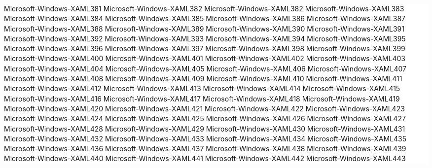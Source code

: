 <tr><td>Microsoft-Windows-XAML</td><td>381</td><td></td></tr>
<tr><td>Microsoft-Windows-XAML</td><td>382</td><td></td></tr>
<tr><td>Microsoft-Windows-XAML</td><td>382</td><td></td></tr>
<tr><td>Microsoft-Windows-XAML</td><td>383</td><td></td></tr>
<tr><td>Microsoft-Windows-XAML</td><td>384</td><td></td></tr>
<tr><td>Microsoft-Windows-XAML</td><td>385</td><td></td></tr>
<tr><td>Microsoft-Windows-XAML</td><td>386</td><td></td></tr>
<tr><td>Microsoft-Windows-XAML</td><td>387</td><td></td></tr>
<tr><td>Microsoft-Windows-XAML</td><td>388</td><td></td></tr>
<tr><td>Microsoft-Windows-XAML</td><td>389</td><td></td></tr>
<tr><td>Microsoft-Windows-XAML</td><td>390</td><td></td></tr>
<tr><td>Microsoft-Windows-XAML</td><td>391</td><td></td></tr>
<tr><td>Microsoft-Windows-XAML</td><td>392</td><td></td></tr>
<tr><td>Microsoft-Windows-XAML</td><td>393</td><td></td></tr>
<tr><td>Microsoft-Windows-XAML</td><td>394</td><td></td></tr>
<tr><td>Microsoft-Windows-XAML</td><td>395</td><td></td></tr>
<tr><td>Microsoft-Windows-XAML</td><td>396</td><td></td></tr>
<tr><td>Microsoft-Windows-XAML</td><td>397</td><td></td></tr>
<tr><td>Microsoft-Windows-XAML</td><td>398</td><td></td></tr>
<tr><td>Microsoft-Windows-XAML</td><td>399</td><td></td></tr>
<tr><td>Microsoft-Windows-XAML</td><td>400</td><td></td></tr>
<tr><td>Microsoft-Windows-XAML</td><td>401</td><td></td></tr>
<tr><td>Microsoft-Windows-XAML</td><td>402</td><td></td></tr>
<tr><td>Microsoft-Windows-XAML</td><td>403</td><td></td></tr>
<tr><td>Microsoft-Windows-XAML</td><td>404</td><td></td></tr>
<tr><td>Microsoft-Windows-XAML</td><td>405</td><td></td></tr>
<tr><td>Microsoft-Windows-XAML</td><td>406</td><td></td></tr>
<tr><td>Microsoft-Windows-XAML</td><td>407</td><td></td></tr>
<tr><td>Microsoft-Windows-XAML</td><td>408</td><td></td></tr>
<tr><td>Microsoft-Windows-XAML</td><td>409</td><td></td></tr>
<tr><td>Microsoft-Windows-XAML</td><td>410</td><td></td></tr>
<tr><td>Microsoft-Windows-XAML</td><td>411</td><td></td></tr>
<tr><td>Microsoft-Windows-XAML</td><td>412</td><td></td></tr>
<tr><td>Microsoft-Windows-XAML</td><td>413</td><td></td></tr>
<tr><td>Microsoft-Windows-XAML</td><td>414</td><td></td></tr>
<tr><td>Microsoft-Windows-XAML</td><td>415</td><td></td></tr>
<tr><td>Microsoft-Windows-XAML</td><td>416</td><td></td></tr>
<tr><td>Microsoft-Windows-XAML</td><td>417</td><td></td></tr>
<tr><td>Microsoft-Windows-XAML</td><td>418</td><td></td></tr>
<tr><td>Microsoft-Windows-XAML</td><td>419</td><td></td></tr>
<tr><td>Microsoft-Windows-XAML</td><td>420</td><td></td></tr>
<tr><td>Microsoft-Windows-XAML</td><td>421</td><td></td></tr>
<tr><td>Microsoft-Windows-XAML</td><td>422</td><td></td></tr>
<tr><td>Microsoft-Windows-XAML</td><td>423</td><td></td></tr>
<tr><td>Microsoft-Windows-XAML</td><td>424</td><td></td></tr>
<tr><td>Microsoft-Windows-XAML</td><td>425</td><td></td></tr>
<tr><td>Microsoft-Windows-XAML</td><td>426</td><td></td></tr>
<tr><td>Microsoft-Windows-XAML</td><td>427</td><td></td></tr>
<tr><td>Microsoft-Windows-XAML</td><td>428</td><td></td></tr>
<tr><td>Microsoft-Windows-XAML</td><td>429</td><td></td></tr>
<tr><td>Microsoft-Windows-XAML</td><td>430</td><td></td></tr>
<tr><td>Microsoft-Windows-XAML</td><td>431</td><td></td></tr>
<tr><td>Microsoft-Windows-XAML</td><td>432</td><td></td></tr>
<tr><td>Microsoft-Windows-XAML</td><td>433</td><td></td></tr>
<tr><td>Microsoft-Windows-XAML</td><td>434</td><td></td></tr>
<tr><td>Microsoft-Windows-XAML</td><td>435</td><td></td></tr>
<tr><td>Microsoft-Windows-XAML</td><td>436</td><td></td></tr>
<tr><td>Microsoft-Windows-XAML</td><td>437</td><td></td></tr>
<tr><td>Microsoft-Windows-XAML</td><td>438</td><td></td></tr>
<tr><td>Microsoft-Windows-XAML</td><td>439</td><td></td></tr>
<tr><td>Microsoft-Windows-XAML</td><td>440</td><td></td></tr>
<tr><td>Microsoft-Windows-XAML</td><td>441</td><td></td></tr>
<tr><td>Microsoft-Windows-XAML</td><td>442</td><td></td></tr>
<tr><td>Microsoft-Windows-XAML</td><td>443</td><td></td></tr>